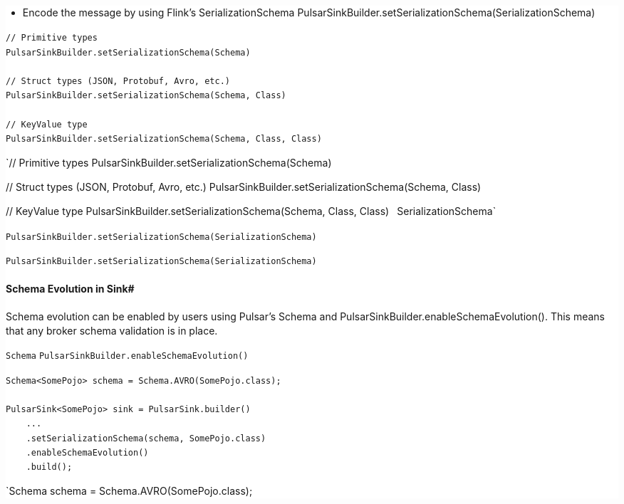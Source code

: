 * Encode the message by using Flink’s SerializationSchema
PulsarSinkBuilder.setSerializationSchema(SerializationSchema)


```
// Primitive types
PulsarSinkBuilder.setSerializationSchema(Schema)

// Struct types (JSON, Protobuf, Avro, etc.)
PulsarSinkBuilder.setSerializationSchema(Schema, Class)

// KeyValue type
PulsarSinkBuilder.setSerializationSchema(Schema, Class, Class)

```

`// Primitive types
PulsarSinkBuilder.setSerializationSchema(Schema)

// Struct types (JSON, Protobuf, Avro, etc.)
PulsarSinkBuilder.setSerializationSchema(Schema, Class)

// KeyValue type
PulsarSinkBuilder.setSerializationSchema(Schema, Class, Class)
`
`SerializationSchema`

```
PulsarSinkBuilder.setSerializationSchema(SerializationSchema)

```

`PulsarSinkBuilder.setSerializationSchema(SerializationSchema)
`

#### Schema Evolution in Sink#


Schema evolution can be enabled by users using Pulsar’s Schema
and PulsarSinkBuilder.enableSchemaEvolution(). This means that any broker schema validation is in place.

`Schema`
`PulsarSinkBuilder.enableSchemaEvolution()`

```
Schema<SomePojo> schema = Schema.AVRO(SomePojo.class);

PulsarSink<SomePojo> sink = PulsarSink.builder()
    ...
    .setSerializationSchema(schema, SomePojo.class)
    .enableSchemaEvolution()
    .build();

```

`Schema<SomePojo> schema = Schema.AVRO(SomePojo.class);
